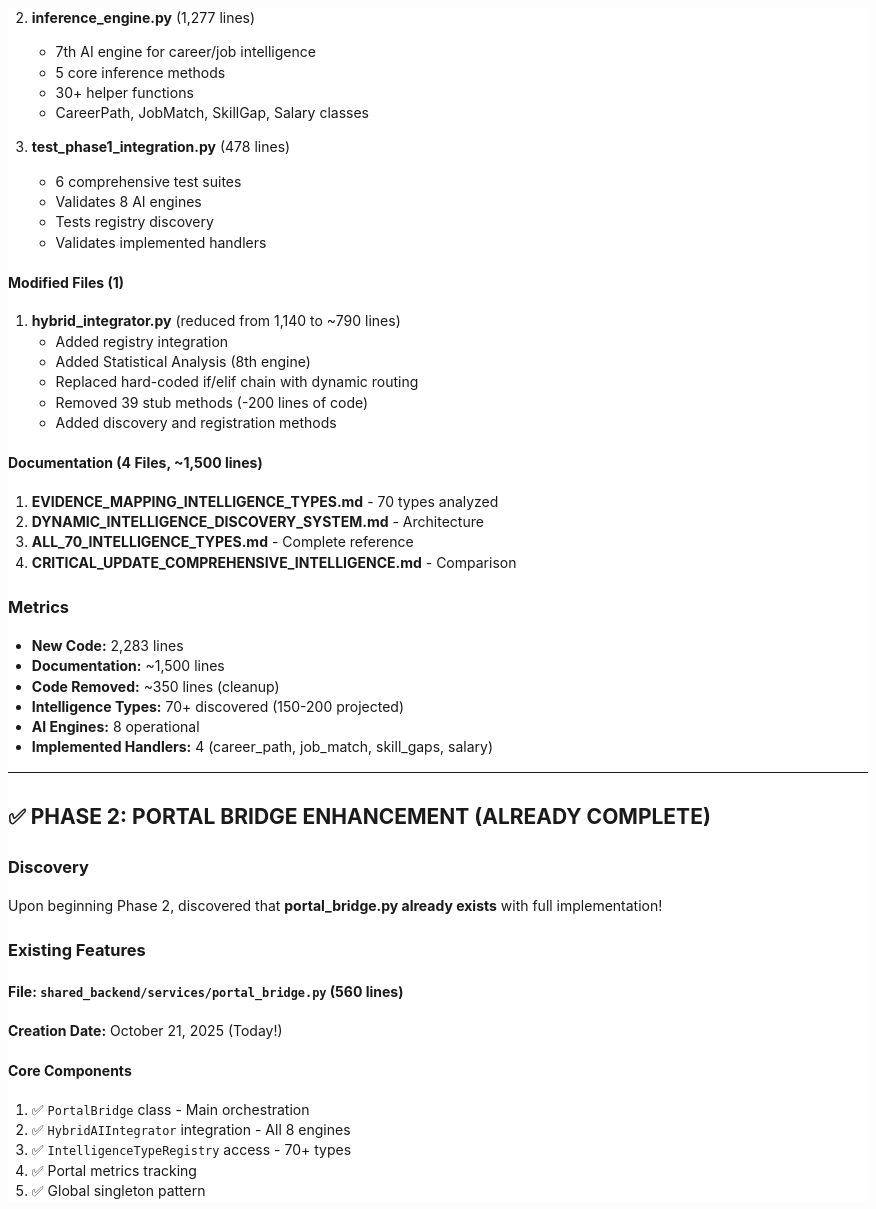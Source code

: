 2. **inference_engine.py** (1,277 lines)
   - 7th AI engine for career/job intelligence
   - 5 core inference methods
   - 30+ helper functions
   - CareerPath, JobMatch, SkillGap, Salary classes

3. **test_phase1_integration.py** (478 lines)
   - 6 comprehensive test suites
   - Validates 8 AI engines
   - Tests registry discovery
   - Validates implemented handlers

#### Modified Files (1)
1. **hybrid_integrator.py** (reduced from 1,140 to ~790 lines)
   - Added registry integration
   - Added Statistical Analysis (8th engine)
   - Replaced hard-coded if/elif chain with dynamic routing
   - Removed 39 stub methods (-200 lines of code)
   - Added discovery and registration methods

#### Documentation (4 Files, ~1,500 lines)
1. **EVIDENCE_MAPPING_INTELLIGENCE_TYPES.md** - 70 types analyzed
2. **DYNAMIC_INTELLIGENCE_DISCOVERY_SYSTEM.md** - Architecture
3. **ALL_70_INTELLIGENCE_TYPES.md** - Complete reference
4. **CRITICAL_UPDATE_COMPREHENSIVE_INTELLIGENCE.md** - Comparison

### Metrics
- **New Code:** 2,283 lines
- **Documentation:** ~1,500 lines
- **Code Removed:** ~350 lines (cleanup)
- **Intelligence Types:** 70+ discovered (150-200 projected)
- **AI Engines:** 8 operational
- **Implemented Handlers:** 4 (career_path, job_match, skill_gaps, salary)

---

## ✅ PHASE 2: PORTAL BRIDGE ENHANCEMENT (ALREADY COMPLETE)

### Discovery
Upon beginning Phase 2, discovered that **portal_bridge.py already exists** with full implementation!

### Existing Features

#### File: `shared_backend/services/portal_bridge.py` (560 lines)

**Creation Date:** October 21, 2025 (Today!)

#### Core Components
1. ✅ `PortalBridge` class - Main orchestration
2. ✅ `HybridAIIntegrator` integration - All 8 engines
3. ✅ `IntelligenceTypeRegistry` access - 70+ types
4. ✅ Portal metrics tracking
5. ✅ Global singleton pattern
